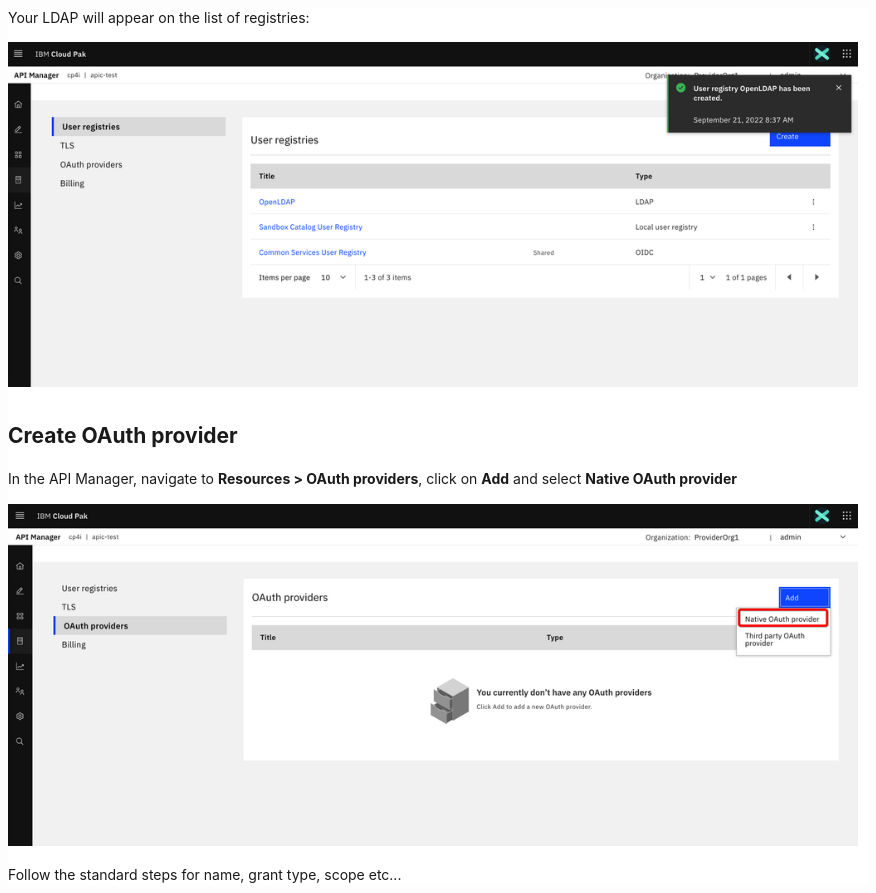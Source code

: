 
Your LDAP will appear on the list of registries:

<img width="850" src="images/Snip20220921_20.png">

## Create OAuth provider

In the API Manager, navigate to **Resources > OAuth providers**, click on **Add** and select **Native OAuth provider**

<img width="850" src="images/Snip20220921_21.png">

Follow the standard steps for name, grant type, scope etc...
